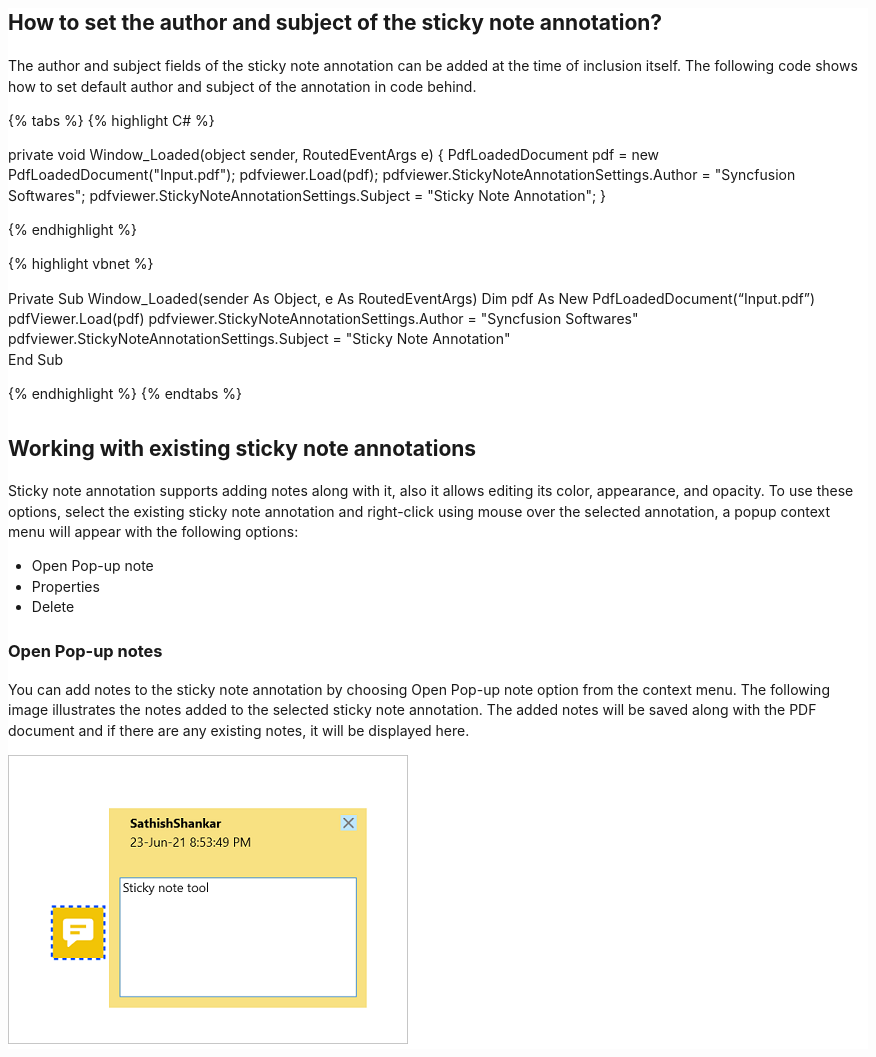 ## How to set the author and subject of the sticky note annotation?

The author and subject fields of the sticky note annotation can be added at the time of inclusion itself. The following code shows how to set default author and subject of the annotation in code behind.

{% tabs %}
{% highlight C# %}

private void Window_Loaded(object sender, RoutedEventArgs e)
{
    PdfLoadedDocument pdf = new PdfLoadedDocument("Input.pdf");
    pdfviewer.Load(pdf);
    pdfviewer.StickyNoteAnnotationSettings.Author = "Syncfusion Softwares";
    pdfviewer.StickyNoteAnnotationSettings.Subject = "Sticky Note Annotation"; 
}

{% endhighlight %}


{% highlight vbnet %}

Private Sub Window_Loaded(sender As Object, e As RoutedEventArgs)
    Dim pdf As New PdfLoadedDocument(“Input.pdf”)
    pdfViewer.Load(pdf)
    pdfviewer.StickyNoteAnnotationSettings.Author = "Syncfusion Softwares"
    pdfviewer.StickyNoteAnnotationSettings.Subject = "Sticky Note Annotation"   
End Sub

{% endhighlight %}
{% endtabs %}

## Working with existing sticky note annotations

Sticky note annotation supports adding notes along with it, also it allows editing its color, appearance, and opacity. To use these options, select the existing sticky note annotation and right-click using mouse over the selected annotation, a popup context menu will appear with the following options:

* Open Pop-up note
* Properties
* Delete

### Open Pop-up notes

You can add notes to the sticky note annotation by choosing Open Pop-up note option from the context menu. The following image illustrates the notes added to the selected sticky note annotation. The added notes will be saved along with the PDF document and if there are any existing notes, it will be displayed here.

  ![Open popup note](Annotation-images\Sticky-Note-Annotation-2.png)